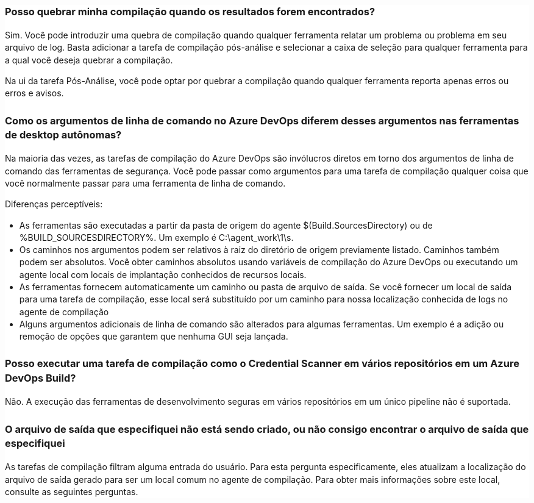 ### <a name="can-i-break-my-build-when-results-are-found"></a>Posso quebrar minha compilação quando os resultados forem encontrados?

Sim. Você pode introduzir uma quebra de compilação quando qualquer ferramenta relatar um problema ou problema em seu arquivo de log. Basta adicionar a tarefa de compilação pós-análise e selecionar a caixa de seleção para qualquer ferramenta para a qual você deseja quebrar a compilação.

Na ui da tarefa Pós-Análise, você pode optar por quebrar a compilação quando qualquer ferramenta reporta apenas erros ou erros e avisos.

### <a name="how-do-the-command-line-arguments-in-azure-devops-differ-from-those-arguments-in-the-standalone-desktop-tools"></a>Como os argumentos de linha de comando no Azure DevOps diferem desses argumentos nas ferramentas de desktop autônomas? 

Na maioria das vezes, as tarefas de compilação do Azure DevOps são invólucros diretos em torno dos argumentos de linha de comando das ferramentas de segurança. Você pode passar como argumentos para uma tarefa de compilação qualquer coisa que você normalmente passar para uma ferramenta de linha de comando.

Diferenças perceptíveis:

- As ferramentas são executadas a partir da pasta de origem do agente $(Build.SourcesDirectory) ou de %BUILD_SOURCESDIRECTORY%. Um exemplo é C:\agent\_work\1\s.
- Os caminhos nos argumentos podem ser relativos à raiz do diretório de origem previamente listado. Caminhos também podem ser absolutos. Você obter caminhos absolutos usando variáveis de compilação do Azure DevOps ou executando um agente local com locais de implantação conhecidos de recursos locais.
- As ferramentas fornecem automaticamente um caminho ou pasta de arquivo de saída. Se você fornecer um local de saída para uma tarefa de compilação, esse local será substituído por um caminho para nossa localização conhecida de logs no agente de compilação
- Alguns argumentos adicionais de linha de comando são alterados para algumas ferramentas. Um exemplo é a adição ou remoção de opções que garantem que nenhuma GUI seja lançada.

### <a name="can-i-run-a-build-task-like-credential-scanner-across-multiple-repositories-in-an-azure-devops-build"></a>Posso executar uma tarefa de compilação como o Credential Scanner em vários repositórios em um Azure DevOps Build?

Não. A execução das ferramentas de desenvolvimento seguras em vários repositórios em um único pipeline não é suportada.

### <a name="the-output-file-i-specified-isnt-being-created-or-i-cant-find-the-output-file-i-specified"></a>O arquivo de saída que especifiquei não está sendo criado, ou não consigo encontrar o arquivo de saída que especifiquei

As tarefas de compilação filtram alguma entrada do usuário. Para esta pergunta especificamente, eles atualizam a localização do arquivo de saída gerado para ser um local comum no agente de compilação. Para obter mais informações sobre este local, consulte as seguintes perguntas.
